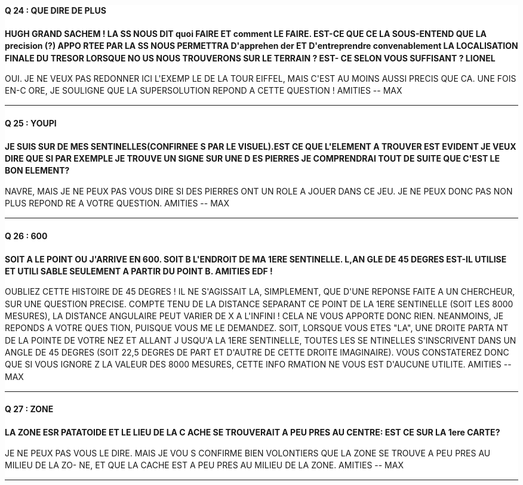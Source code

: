 #### Q 24 : QUE DIRE DE PLUS

**HUGH GRAND SACHEM ! LA SS NOUS DIT quoi  FAIRE ET
comment LE FAIRE. EST-CE QUE CE LA SOUS-ENTEND QUE LA precision (?) APPO
 RTEE PAR LA SS NOUS PERMETTRA D'apprehen der ET D'entreprendre
convenablement LA  LOCALISATION FINALE DU TRESOR LORSQUE NO US NOUS
TROUVERONS SUR LE TERRAIN ? EST- CE SELON VOUS SUFFISANT ? LIONEL**

OUI. JE NE VEUX PAS REDONNER ICI L'EXEMP LE DE LA TOUR
 EIFFEL, MAIS C'EST AU  MOINS AUSSI PRECIS QUE CA. UNE FOIS EN-C ORE, JE
 SOULIGNE QUE LA SUPERSOLUTION REPOND A CETTE QUESTION ! AMITIES -- MAX

---

#### Q 25 : YOUPI

**JE SUIS SUR DE MES SENTINELLES(CONFIRNEE S PAR LE
VISUEL).EST CE QUE L'ELEMENT A  TROUVER EST EVIDENT JE VEUX DIRE QUE SI
 PAR EXEMPLE JE TROUVE UN SIGNE SUR UNE D ES PIERRES JE COMPRENDRAI TOUT
 DE SUITE  QUE C'EST LE BON ELEMENT?**

NAVRE, MAIS JE NE PEUX PAS VOUS DIRE SI DES PIERRES
ONT UN ROLE A JOUER DANS CE JEU. JE NE PEUX DONC PAS NON PLUS REPOND RE A
 VOTRE QUESTION. AMITIES -- MAX

---

#### Q 26 : 600

**SOIT A LE POINT OU J'ARRIVE EN 600. SOIT  B L'ENDROIT
DE MA 1ERE SENTINELLE. L,AN GLE DE 45 DEGRES EST-IL UTILISE ET UTILI
SABLE SEULEMENT A PARTIR DU POINT B. AMITIES EDF !**

OUBLIEZ CETTE HISTOIRE DE 45 DEGRES ! IL NE S'AGISSAIT
 LA, SIMPLEMENT, QUE D'UNE REPONSE FAITE A UN CHERCHEUR, SUR UNE
QUESTION PRECISE. COMPTE TENU DE LA DISTANCE SEPARANT CE POINT DE LA
1ERE SENTINELLE (SOIT LES 8000 MESURES), LA DISTANCE ANGULAIRE PEUT
VARIER DE X A L'INFINI ! CELA NE VOUS APPORTE DONC
RIEN. NEANMOINS, JE REPONDS A VOTRE QUES TION, PUISQUE VOUS ME LE
DEMANDEZ. SOIT, LORSQUE VOUS ETES "LA", UNE DROITE PARTA NT DE LA POINTE
 DE VOTRE NEZ ET ALLANT J USQU'A LA 1ERE SENTINELLE, TOUTES LES SE
NTINELLES S'INSCRIVENT DANS UN ANGLE DE 45 DEGRES (SOIT 22,5 DEGRES DE
PART ET D'AUTRE DE CETTE DROITE IMAGINAIRE).
VOUS CONSTATEREZ DONC QUE SI VOUS IGNORE Z LA VALEUR DES 8000 MESURES,
CETTE INFO RMATION NE VOUS EST D'AUCUNE UTILITE. AMITIES -- MAX

---

#### Q 27 : ZONE

**LA ZONE ESR PATATOIDE ET LE LIEU DE LA C ACHE SE TROUVERAIT A PEU PRES AU CENTRE: EST CE SUR LA 1ere CARTE?**

JE NE PEUX PAS VOUS LE DIRE. MAIS JE VOU S CONFIRME
BIEN VOLONTIERS QUE LA ZONE SE TROUVE A PEU PRES AU MILIEU DE LA ZO- NE,
 ET QUE LA CACHE EST A PEU PRES AU MILIEU DE LA ZONE. AMITIES -- MAX

---